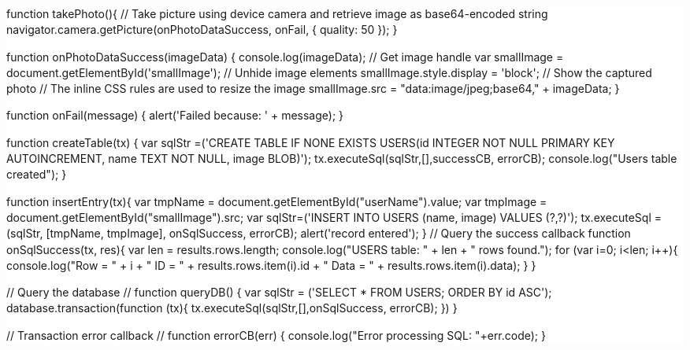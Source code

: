 function takePhoto(){
  // Take picture using device camera and retrieve image as base64-encoded string
  navigator.camera.getPicture(onPhotoDataSuccess, onFail, { quality: 50 });
} 

  function onPhotoDataSuccess(imageData) {
  console.log(imageData);
  // Get image handle
  var smallImage = document.getElementById('smallImage');
  // Unhide image elements
  smallImage.style.display = 'block';
  // Show the captured photo
  // The inline CSS rules are used to resize the image
  smallImage.src = "data:image/jpeg;base64," + imageData;
}

function onFail(message) {
alert('Failed because: ' + message);
}

function createTable(tx) {
    var sqlStr =('CREATE TABLE IF NONE EXISTS USERS(id INTEGER NOT NULL PRIMARY KEY AUTOINCREMENT, name TEXT NOT NULL, image BLOB)');
    tx.executeSql(sqlStr,[],successCB, errorCB);
    console.log("Users table created");
}

function insertEntry(tx){
    var tmpName = document.getElementById("userName").value;
    var tmpImage = document.getElementById("smallImage").src;
    var sqlStr=('INSERT INTO USERS (name, image) VALUES (?,?)');
    tx.executeSql = (sqlStr, [tmpName, tmpImage], onSqlSuccess, errorCB);
    alert('record entered');
}
// Query the success callback
function onSqlSuccess(tx, res){
    var len = results.rows.length;
    console.log("USERS table: " + len + " rows found.");
    for (var i=0; i<len; i++){
        console.log("Row = " + i + " ID = " + results.rows.item(i).id + " Data =  " + results.rows.item(i).data);
    }
} 

// Query the database
//
function queryDB() {
    var sqlStr = ('SELECT * FROM USERS; ORDER BY id ASC');
    database.transaction(function (tx){
    tx.executeSql(sqlStr,[],onSqlSuccess, errorCB);
    })
}

// Transaction error callback
//
function errorCB(err) {
    console.log("Error processing SQL: "+err.code);
}
